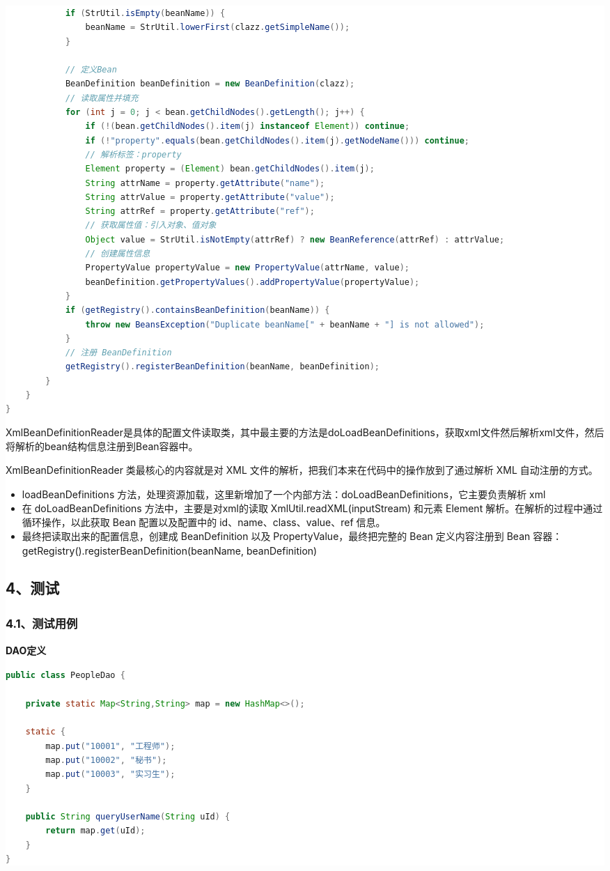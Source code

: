 ```java
            if (StrUtil.isEmpty(beanName)) {
                beanName = StrUtil.lowerFirst(clazz.getSimpleName());
            }

            // 定义Bean
            BeanDefinition beanDefinition = new BeanDefinition(clazz);
            // 读取属性并填充
            for (int j = 0; j < bean.getChildNodes().getLength(); j++) {
                if (!(bean.getChildNodes().item(j) instanceof Element)) continue;
                if (!"property".equals(bean.getChildNodes().item(j).getNodeName())) continue;
                // 解析标签：property
                Element property = (Element) bean.getChildNodes().item(j);
                String attrName = property.getAttribute("name");
                String attrValue = property.getAttribute("value");
                String attrRef = property.getAttribute("ref");
                // 获取属性值：引入对象、值对象
                Object value = StrUtil.isNotEmpty(attrRef) ? new BeanReference(attrRef) : attrValue;
                // 创建属性信息
                PropertyValue propertyValue = new PropertyValue(attrName, value);
                beanDefinition.getPropertyValues().addPropertyValue(propertyValue);
            }
            if (getRegistry().containsBeanDefinition(beanName)) {
                throw new BeansException("Duplicate beanName[" + beanName + "] is not allowed");
            }
            // 注册 BeanDefinition
            getRegistry().registerBeanDefinition(beanName, beanDefinition);
        }
    }
}
```

XmlBeanDefinitionReader是具体的配置文件读取类，其中最主要的方法是doLoadBeanDefinitions，获取xml文件然后解析xml文件，然后将解析的bean结构信息注册到Bean容器中。

XmlBeanDefinitionReader 类最核心的内容就是对 XML 文件的解析，把我们本来在代码中的操作放到了通过解析 XML 自动注册的方式。

- loadBeanDefinitions 方法，处理资源加载，这里新增加了一个内部方法：doLoadBeanDefinitions，它主要负责解析 xml
- 在 doLoadBeanDefinitions 方法中，主要是对xml的读取 XmlUtil.readXML(inputStream) 和元素 Element 解析。在解析的过程中通过循环操作，以此获取 Bean 配置以及配置中的 id、name、class、value、ref 信息。
- 最终把读取出来的配置信息，创建成 BeanDefinition 以及 PropertyValue，最终把完整的 Bean 定义内容注册到 Bean 容器：getRegistry().registerBeanDefinition(beanName, beanDefinition)

## 4、测试

### 4.1、测试用例

**DAO定义**

```java
public class PeopleDao {

    private static Map<String,String> map = new HashMap<>();

    static {
        map.put("10001", "工程师");
        map.put("10002", "秘书");
        map.put("10003", "实习生");
    }

    public String queryUserName(String uId) {
        return map.get(uId);
    }
}
```